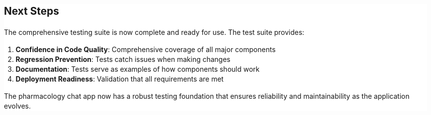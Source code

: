 ## Next Steps

The comprehensive testing suite is now complete and ready for use. The test suite provides:

1. **Confidence in Code Quality**: Comprehensive coverage of all major components
2. **Regression Prevention**: Tests catch issues when making changes
3. **Documentation**: Tests serve as examples of how components should work
4. **Deployment Readiness**: Validation that all requirements are met

The pharmacology chat app now has a robust testing foundation that ensures reliability and maintainability as the application evolves.